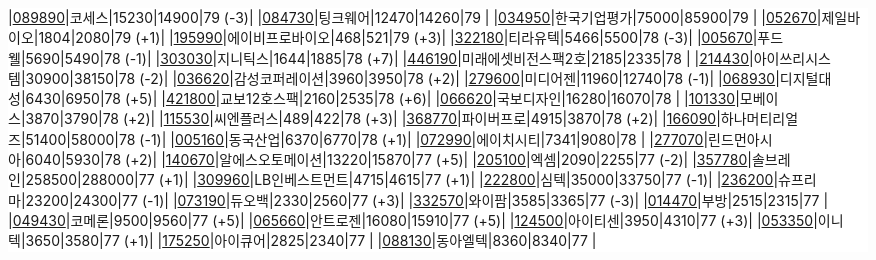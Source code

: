 |[089890](https://finance.daum.net/quotes/A089890)|코세스|15230|14900|79 (-3)|
|[084730](https://finance.daum.net/quotes/A084730)|팅크웨어|12470|14260|79 |
|[034950](https://finance.daum.net/quotes/A034950)|한국기업평가|75000|85900|79 |
|[052670](https://finance.daum.net/quotes/A052670)|제일바이오|1804|2080|79 (+1)|
|[195990](https://finance.daum.net/quotes/A195990)|에이비프로바이오|468|521|79 (+3)|
|[322180](https://finance.daum.net/quotes/A322180)|티라유텍|5466|5500|78 (-3)|
|[005670](https://finance.daum.net/quotes/A005670)|푸드웰|5690|5490|78 (-1)|
|[303030](https://finance.daum.net/quotes/A303030)|지니틱스|1644|1885|78 (+7)|
|[446190](https://finance.daum.net/quotes/A446190)|미래에셋비전스팩2호|2185|2335|78 |
|[214430](https://finance.daum.net/quotes/A214430)|아이쓰리시스템|30900|38150|78 (-2)|
|[036620](https://finance.daum.net/quotes/A036620)|감성코퍼레이션|3960|3950|78 (+2)|
|[279600](https://finance.daum.net/quotes/A279600)|미디어젠|11960|12740|78 (-1)|
|[068930](https://finance.daum.net/quotes/A068930)|디지털대성|6430|6950|78 (+5)|
|[421800](https://finance.daum.net/quotes/A421800)|교보12호스팩|2160|2535|78 (+6)|
|[066620](https://finance.daum.net/quotes/A066620)|국보디자인|16280|16070|78 |
|[101330](https://finance.daum.net/quotes/A101330)|모베이스|3870|3790|78 (+2)|
|[115530](https://finance.daum.net/quotes/A115530)|씨엔플러스|489|422|78 (+3)|
|[368770](https://finance.daum.net/quotes/A368770)|파이버프로|4915|3870|78 (+2)|
|[166090](https://finance.daum.net/quotes/A166090)|하나머티리얼즈|51400|58000|78 (-1)|
|[005160](https://finance.daum.net/quotes/A005160)|동국산업|6370|6770|78 (+1)|
|[072990](https://finance.daum.net/quotes/A072990)|에이치시티|7341|9080|78 |
|[277070](https://finance.daum.net/quotes/A277070)|린드먼아시아|6040|5930|78 (+2)|
|[140670](https://finance.daum.net/quotes/A140670)|알에스오토메이션|13220|15870|77 (+5)|
|[205100](https://finance.daum.net/quotes/A205100)|엑셈|2090|2255|77 (-2)|
|[357780](https://finance.daum.net/quotes/A357780)|솔브레인|258500|288000|77 (+1)|
|[309960](https://finance.daum.net/quotes/A309960)|LB인베스트먼트|4715|4615|77 (+1)|
|[222800](https://finance.daum.net/quotes/A222800)|심텍|35000|33750|77 (-1)|
|[236200](https://finance.daum.net/quotes/A236200)|슈프리마|23200|24300|77 (-1)|
|[073190](https://finance.daum.net/quotes/A073190)|듀오백|2330|2560|77 (+3)|
|[332570](https://finance.daum.net/quotes/A332570)|와이팜|3585|3365|77 (-3)|
|[014470](https://finance.daum.net/quotes/A014470)|부방|2515|2315|77 |
|[049430](https://finance.daum.net/quotes/A049430)|코메론|9500|9560|77 (+5)|
|[065660](https://finance.daum.net/quotes/A065660)|안트로젠|16080|15910|77 (+5)|
|[124500](https://finance.daum.net/quotes/A124500)|아이티센|3950|4310|77 (+3)|
|[053350](https://finance.daum.net/quotes/A053350)|이니텍|3650|3580|77 (+1)|
|[175250](https://finance.daum.net/quotes/A175250)|아이큐어|2825|2340|77 |
|[088130](https://finance.daum.net/quotes/A088130)|동아엘텍|8360|8340|77 |